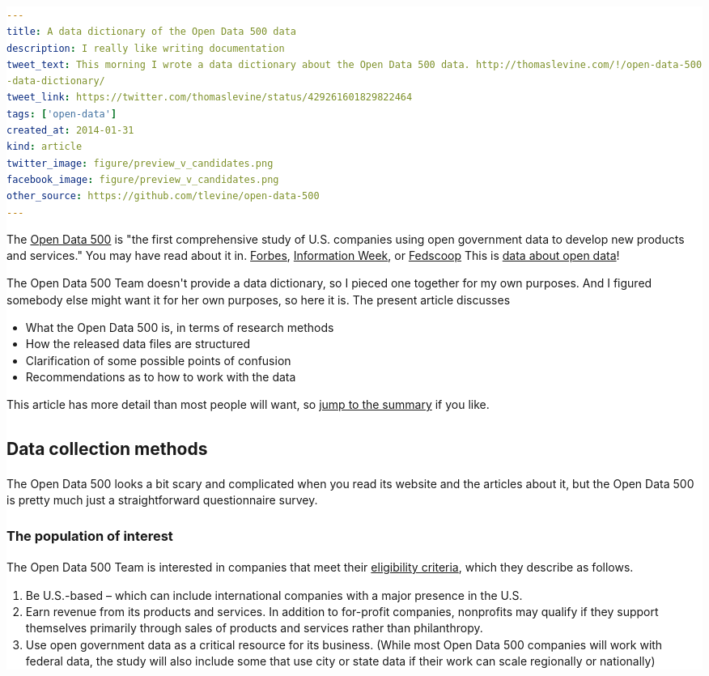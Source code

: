 ```yaml
---
title: A data dictionary of the Open Data 500 data
description: I really like writing documentation
tweet_text: This morning I wrote a data dictionary about the Open Data 500 data. http://thomaslevine.com/!/open-data-500-data-dictionary/
tweet_link: https://twitter.com/thomaslevine/status/429261601829822464
tags: ['open-data']
created_at: 2014-01-31
kind: article
twitter_image: figure/preview_v_candidates.png
facebook_image: figure/preview_v_candidates.png
other_source: https://github.com/tlevine/open-data-500
---
```

<style>
tr { text-align: left; }
</style>
The [Open Data 500](http://www.opendata500.com/download/) is
"the first comprehensive study of U.S. companies using open government data to develop new products and services."
You may have read about it in.
[Forbes](http://www.forbes.com/sites/bethsimonenoveck/2014/01/08/from-faith-based-to-evidence-based-the-open-data-500-and-understanding-how-open-data-helps-the-american-economy/),
[Information Week](http://www.informationweek.com/government/open-government/open-government-data-companies-cash-in/d/d-id/1113143), or
[Fedscoop](http://fedscoop.com/open-data-500-intersection-open-data-economy/)
This is [data about open data](/open-data)!

The Open Data 500 Team doesn't provide a data dictionary, so I pieced one
together for my own purposes. And I figured somebody else might want it for
her own purposes, so here it is. The present article discusses

* What the Open Data 500 is, in terms of research methods
* How the released data files are structured
* Clarification of some possible points of confusion
* Recommendations as to how to work with the data

This article has more detail than most people will want, so
[jump to the summary](#key-points-and-recommendations) if you like.

## Data collection methods
The Open Data 500 looks a bit scary and complicated when you read its website
and the articles about it, but the Open Data 500 is pretty much just a
straightforward questionnaire survey.

### The population of interest
The Open Data 500 Team is interested in companies that meet their
[eligibility criteria](http://www.opendata500.com/about/#about-eligibility),
which they describe as follows.

1. Be U.S.-based – which can include international companies with a major presence in the U.S.
2. Earn revenue from its products and services. In addition to for-profit companies, nonprofits may qualify if they support themselves primarily through sales of products and services rather than philanthropy.
3. Use open government data as a critical resource for its business. (While most Open Data 500 companies will work with federal data, the study will also include some that use city or state data if their work can scale regionally or nationally)
